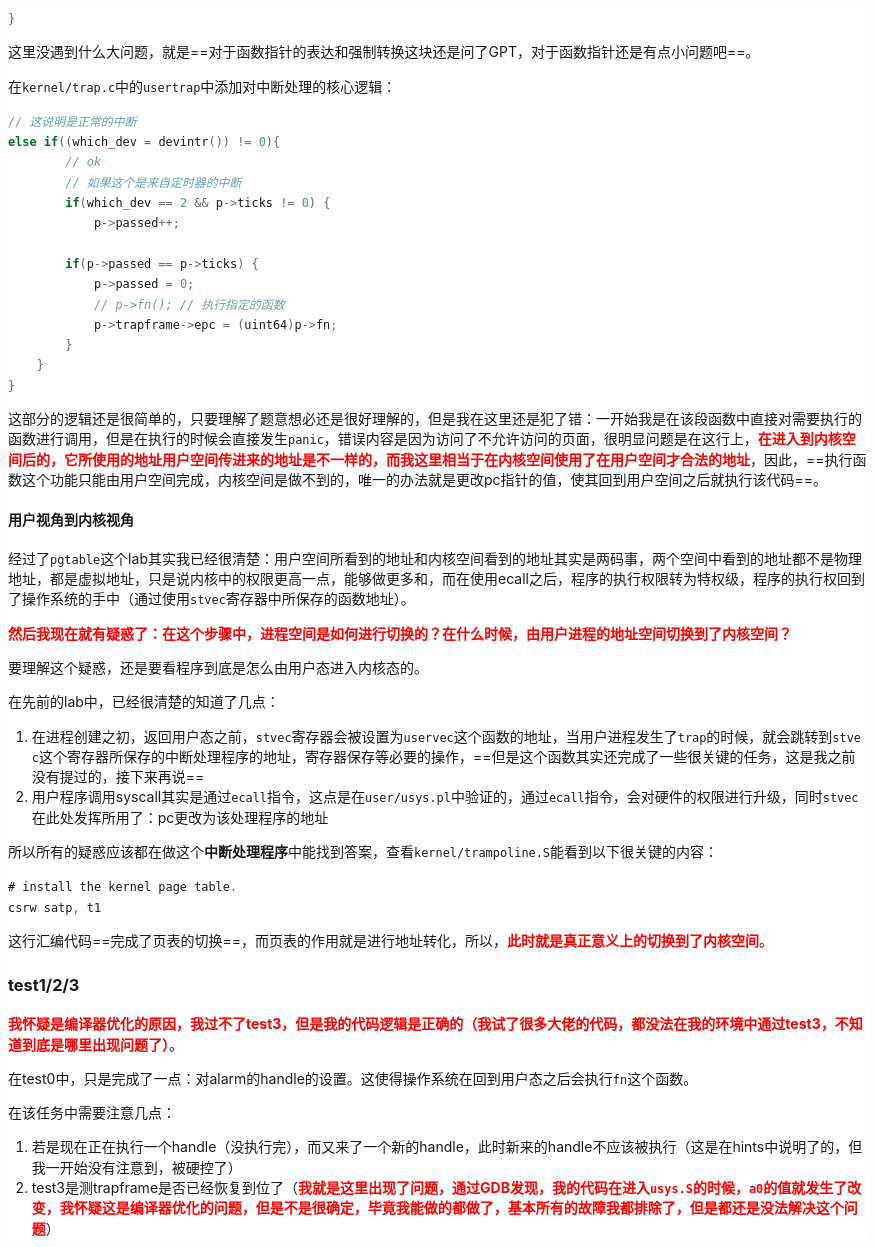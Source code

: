 ```c
}
```

这里没遇到什么大问题，就是==对于函数指针的表达和强制转换这块还是问了GPT，对于函数指针还是有点小问题吧==。

在``kernel/trap.c``中的``usertrap``中添加对中断处理的核心逻辑：
```c
// 这说明是正常的中断
else if((which_dev = devintr()) != 0){
		// ok
		// 如果这个是来自定时器的中断
		if(which_dev == 2 && p->ticks != 0) {
			p->passed++;
		
		if(p->passed == p->ticks) {
			p->passed = 0;
			// p->fn(); // 执行指定的函数
			p->trapframe->epc = (uint64)p->fn;
		}
	}
}
```
这部分的逻辑还是很简单的，只要理解了题意想必还是很好理解的，但是我在这里还是犯了错：一开始我是在该段函数中直接对需要执行的函数进行调用，但是在执行的时候会直接发生``panic``，错误内容是因为访问了不允许访问的页面，很明显问题是在这行上，<font color="red"><b>在进入到内核空间后的，它所使用的地址用户空间传进来的地址是不一样的，而我这里相当于在内核空间使用了在用户空间才合法的地址</b></font>，因此，==执行函数这个功能只能由用户空间完成，内核空间是做不到的，唯一的办法就是更改pc指针的值，使其回到用户空间之后就执行该代码==。

#### 用户视角到内核视角
经过了``pgtable``这个lab其实我已经很清楚：用户空间所看到的地址和内核空间看到的地址其实是两码事，两个空间中看到的地址都不是物理地址，都是虚拟地址，只是说内核中的权限更高一点，能够做更多和，而在使用ecall之后，程序的执行权限转为特权级，程序的执行权回到了操作系统的手中（通过使用``stvec``寄存器中所保存的函数地址）。

<font color="red"><b>然后我现在就有疑惑了：在这个步骤中，进程空间是如何进行切换的？在什么时候，由用户进程的地址空间切换到了内核空间？</b></font>

要理解这个疑惑，还是要看程序到底是怎么由用户态进入内核态的。

在先前的lab中，已经很清楚的知道了几点：
1. 在进程创建之初，返回用户态之前，``stvec``寄存器会被设置为``uservec``这个函数的地址，当用户进程发生了``trap``的时候，就会跳转到``stvec``这个寄存器所保存的中断处理程序的地址，寄存器保存等必要的操作，==但是这个函数其实还完成了一些很关键的任务，这是我之前没有提过的，接下来再说==
2. 用户程序调用syscall其实是通过``ecall``指令，这点是在``user/usys.pl``中验证的，通过``ecall``指令，会对硬件的权限进行升级，同时``stvec``在此处发挥所用了：pc更改为该处理程序的地址

所以所有的疑惑应该都在做这个**中断处理程序**中能找到答案，查看``kernel/trampoline.S``能看到以下很关键的内容：
```asm
# install the kernel page table.
csrw satp, t1
```
这行汇编代码==完成了页表的切换==，而页表的作用就是进行地址转化，所以，<font color="red"><b>此时就是真正意义上的切换到了内核空间</b></font>。

### test1/2/3
<font color="red"><b>我怀疑是编译器优化的原因，我过不了test3，但是我的代码逻辑是正确的（我试了很多大佬的代码，都没法在我的环境中通过test3，不知道到底是哪里出现问题了）</b></font>。

在test0中，只是完成了一点：对alarm的handle的设置。这使得操作系统在回到用户态之后会执行``fn``这个函数。

在该任务中需要注意几点：
1. 若是现在正在执行一个handle（没执行完），而又来了一个新的handle，此时新来的handle不应该被执行（这是在hints中说明了的，但我一开始没有注意到，被硬控了）
2. test3是测trapframe是否已经恢复到位了（<font color="red"><b>我就是这里出现了问题，通过GDB发现，我的代码在进入``usys.S``的时候，``a0``的值就发生了改变，我怀疑这是编译器优化的问题，但是不是很确定，毕竟我能做的都做了，基本所有的故障我都排除了，但是都还是没法解决这个问题</b></font>）
